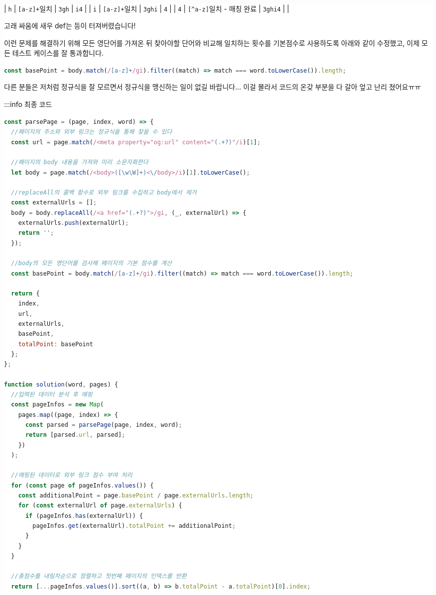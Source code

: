 |      `h`      | `[a-z]+`일치             | `3gh`           | `i4`           |
|      `i`      | `[a-z]+`일치             | `3ghi`          | `4`            |
|      `4`      | `[^a-z]`일치 - 매칭 완료 | `3ghi4`         |                |

고래 싸움에 새우 def는 등이 터져버렸습니다!

이런 문제를 해결하기 위해 모든 영단어를 가져온 뒤 찾아야할 단어와 비교해 일치하는 횟수를 기본점수로 사용하도록 아래와 같이 수정했고, 이제 모든 테스트 케이스를 잘 통과합니다.

```javascript
const basePoint = body.match(/[a-z]+/gi).filter((match) => match === word.toLowerCase()).length;
```

다른 분들은 저처럼 정규식을 잘 모르면서 정규식을 맹신하는 일이 없길 바랍니다...
이걸 몰라서 코드의 온갖 부분을 다 갈아 엎고 난리 쳤어요ㅠㅠ

:::info 최종 코드

```javascript
const parsePage = (page, index, word) => {
  //페이지의 주소와 외부 링크는 정규식을 통해 찾을 수 있다
  const url = page.match(/<meta property="og:url" content="(.+?)"/i)[1];

  //페이지의 body 내용을 가져와 미리 소문자화한다
  let body = page.match(/<body>([\w\W]+)<\/body>/i)[1].toLowerCase();

  //replaceAll의 콜백 함수로 외부 링크를 수집하고 body에서 제거
  const externalUrls = [];
  body = body.replaceAll(/<a href="(.+?)">/gi, (_, externalUrl) => {
    externalUrls.push(externalUrl);
    return '';
  });

  //body의 모든 영단어를 검사해 페이지의 기본 점수를 계산
  const basePoint = body.match(/[a-z]+/gi).filter((match) => match === word.toLowerCase()).length;

  return {
    index,
    url,
    externalUrls,
    basePoint,
    totalPoint: basePoint
  };
};

function solution(word, pages) {
  //입력된 데이터 분석 후 매핑
  const pageInfos = new Map(
    pages.map((page, index) => {
      const parsed = parsePage(page, index, word);
      return [parsed.url, parsed];
    })
  );

  //매핑된 데이터로 외부 링크 점수 부여 처리
  for (const page of pageInfos.values()) {
    const additionalPoint = page.basePoint / page.externalUrls.length;
    for (const externalUrl of page.externalUrls) {
      if (pageInfos.has(externalUrl)) {
        pageInfos.get(externalUrl).totalPoint += additionalPoint;
      }
    }
  }

  //총점수를 내림차순으로 정렬하고 첫번째 페이지의 인덱스를 반환
  return [...pageInfos.values()].sort((a, b) => b.totalPoint - a.totalPoint)[0].index;
```
